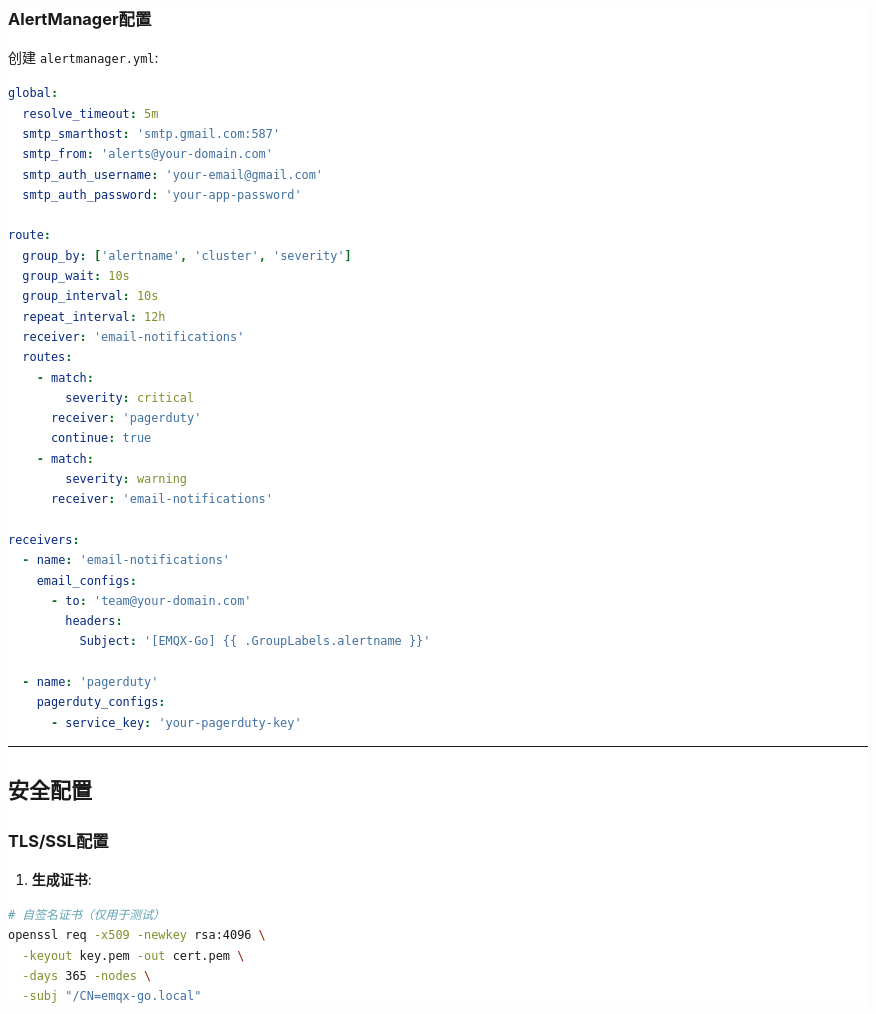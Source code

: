 ### AlertManager配置

创建 `alertmanager.yml`:

```yaml
global:
  resolve_timeout: 5m
  smtp_smarthost: 'smtp.gmail.com:587'
  smtp_from: 'alerts@your-domain.com'
  smtp_auth_username: 'your-email@gmail.com'
  smtp_auth_password: 'your-app-password'

route:
  group_by: ['alertname', 'cluster', 'severity']
  group_wait: 10s
  group_interval: 10s
  repeat_interval: 12h
  receiver: 'email-notifications'
  routes:
    - match:
        severity: critical
      receiver: 'pagerduty'
      continue: true
    - match:
        severity: warning
      receiver: 'email-notifications'

receivers:
  - name: 'email-notifications'
    email_configs:
      - to: 'team@your-domain.com'
        headers:
          Subject: '[EMQX-Go] {{ .GroupLabels.alertname }}'

  - name: 'pagerduty'
    pagerduty_configs:
      - service_key: 'your-pagerduty-key'
```

---

## 安全配置

### TLS/SSL配置

1. **生成证书**:
```bash
# 自签名证书（仅用于测试）
openssl req -x509 -newkey rsa:4096 \
  -keyout key.pem -out cert.pem \
  -days 365 -nodes \
  -subj "/CN=emqx-go.local"
```
